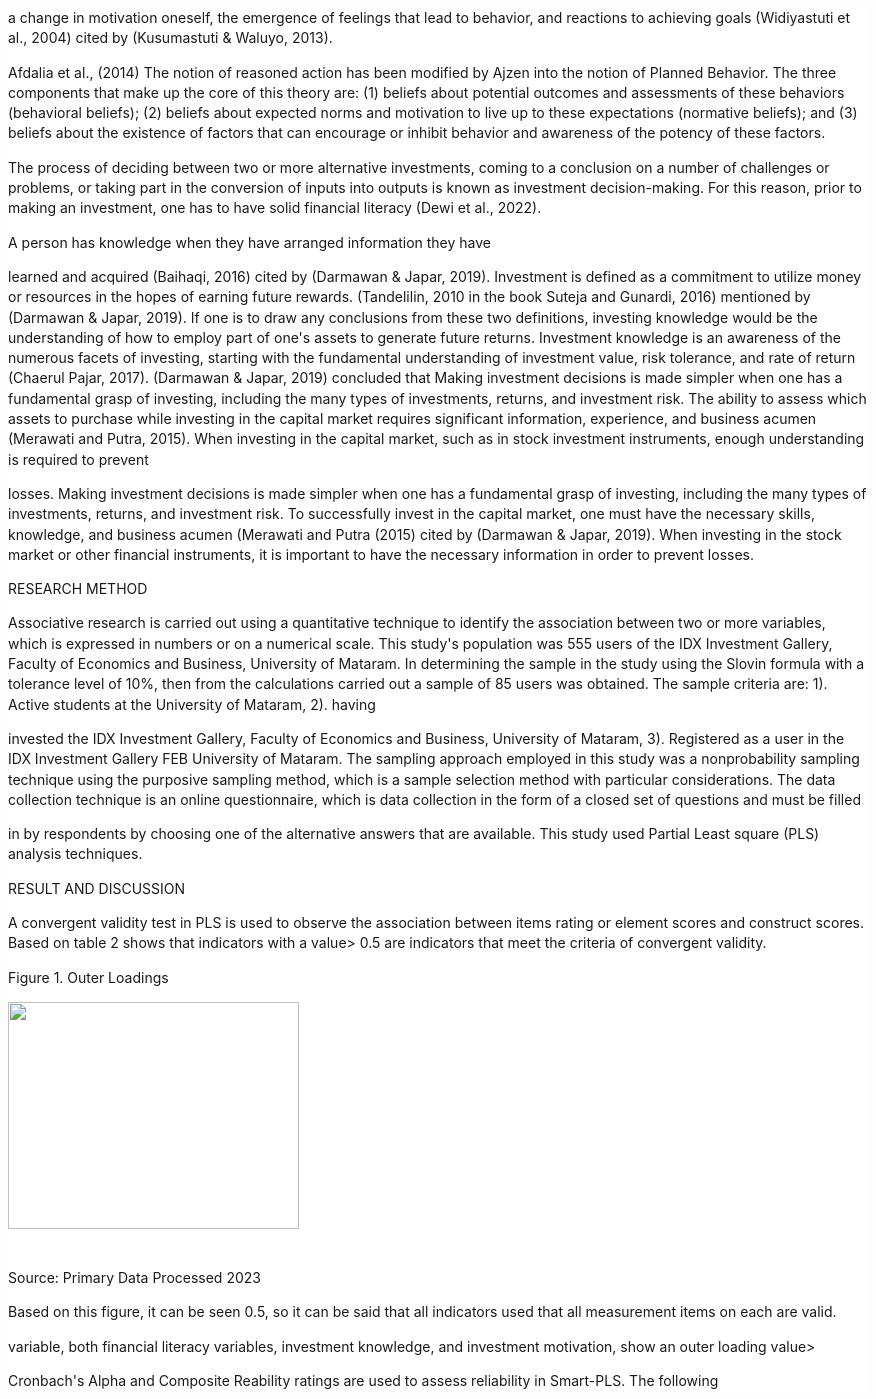 <p><span class="font3">a change in motivation oneself, the emergence of feelings that lead to behavior, and reactions to achieving goals (Widiyastuti et al., 2004) cited by (Kusumastuti &amp;&nbsp;Waluyo, 2013).</span></p>
<p><span class="font3">Afdalia et al., (2014) The notion of reasoned action has been modified by Ajzen into the notion of Planned Behavior. The three components that make up the core of this theory are: (1) beliefs about potential outcomes and assessments of these behaviors (behavioral beliefs); (2) beliefs about expected norms and motivation to live up to these expectations (normative beliefs); and (3) beliefs about the existence of factors that can encourage or inhibit behavior and awareness of the potency of these factors.</span></p>
<p><span class="font3">The process of deciding between two or more alternative investments, coming to a conclusion on a number of challenges or problems, or taking part in the conversion of inputs into outputs is known as investment decision-making. For this reason, prior to making an investment, one has to have solid financial literacy (Dewi et al., 2022).</span></p>
<p><span class="font3">A person has knowledge when they have arranged information they have</span></p>
<p><span class="font3">learned and acquired (Baihaqi, 2016) cited by (Darmawan &amp;&nbsp;Japar, 2019). Investment is defined as a commitment to utilize money or resources in the hopes of earning future rewards. (Tandelilin, 2010 in the book Suteja and Gunardi, 2016) mentioned by (Darmawan &amp;&nbsp;Japar, 2019). If one is to draw any conclusions from these two definitions, investing knowledge would be the understanding of how to employ part of one's assets to generate future returns. Investment knowledge is an awareness of the numerous facets of investing, starting with the fundamental understanding of investment value, risk tolerance, and rate of return (Chaerul Pajar, 2017). (Darmawan &amp;&nbsp;Japar, 2019) concluded that Making investment decisions is made simpler when one has a fundamental grasp of investing, including the many types of investments, returns, and investment risk. The ability to assess which assets to purchase while investing in the capital market requires significant information, experience, and business acumen (Merawati and Putra, 2015). When investing in the capital market, such as in stock investment instruments, enough understanding is required to prevent</span></p>
<p><span class="font3">losses. Making investment decisions is made simpler when one has a fundamental grasp of investing, including the many types of investments, returns, and investment risk. To successfully invest in the capital market, one must have the necessary skills, knowledge, and business acumen (Merawati and Putra (2015) cited by (Darmawan &amp;&nbsp;Japar, 2019). When investing in the stock market or other financial instruments, it is important to have the necessary information in order to prevent losses.</span></p>
<p><span class="font2">RESEARCH METHOD</span></p>
<p><span class="font3">Associative research is carried out using a quantitative technique to identify the association between two or more variables, which is expressed in numbers or on a numerical scale. This study's population was 555 users of the IDX Investment Gallery, Faculty of Economics and Business, University of Mataram. In determining the sample in the study using the Slovin formula with a tolerance level of 10%, then from the calculations carried out a sample of 85 users was obtained. The sample criteria are: 1). Active students at the University of Mataram, 2). having</span></p>
<p><span class="font3">invested the IDX Investment Gallery, Faculty of Economics and Business, University of Mataram, 3). Registered as a user in the IDX Investment Gallery FEB University of Mataram. The sampling approach employed in this study was a nonprobability sampling technique using the purposive sampling method, which is a sample selection method with particular considerations. The data collection technique is an online questionnaire, which is data collection in the form of a closed set of questions and must be filled</span></p>
<p><span class="font3">in by respondents by choosing one of the alternative answers that are available. This study used Partial Least square (PLS) analysis techniques.</span></p>
<p><span class="font3">RESULT AND DISCUSSION</span></p>
<p><span class="font3">A convergent validity test in PLS is used to observe the association between items rating or element scores and construct scores. Based on table 2 shows that indicators with a value&gt; 0.5 are indicators that meet the criteria of convergent validity.</span></p>
<div>
<p><span class="font3">Figure 1. Outer Loadings</span></p><img src="https://jurnal.harianregional.com/media/106091-1.jpg" alt="" style="width:218pt;height:170pt;">
</div><br clear="all">
<p><span class="font3">Source: Primary Data Processed 2023</span></p>
<p><span class="font3">Based on this figure, it can be seen 0.5, so it can be said that all indicators used that all measurement items on each are valid.</span></p>
<p><span class="font3">variable, both financial literacy variables, investment knowledge, and investment motivation, show an outer loading value&gt;</span></p>
<p><span class="font3">Cronbach's Alpha and Composite Reability ratings are used to assess reliability in Smart-PLS. The following</span></p>